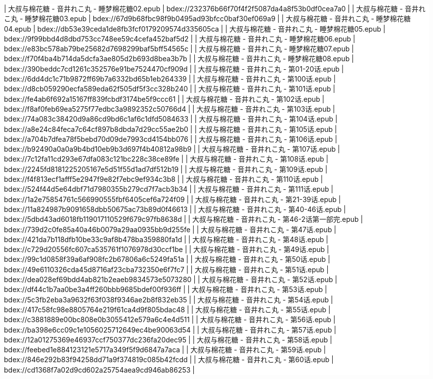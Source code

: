 | 大叔与棉花糖 - 音井れこ丸 - 睡梦棉花糖02.epub | bdex://232376b66f70f4f2f5087da4a8f53b0df0cea7a0 |
| 大叔与棉花糖 - 音井れこ丸 - 睡梦棉花糖03.epub | bdex://67d9b68fbc98f9b0495ad93bfcc0baf30ef069a9 |
| 大叔与棉花糖 - 音井れこ丸 - 睡梦棉花糖04.epub | bdex://db53e39ceda1de8fb3fcf0179209574d335605ca |
| 大叔与棉花糖 - 音井れこ丸 - 睡梦棉花糖05.epub | bdex://9f99bbd4d8dbd753cc748ee59c4cefa452baf5d2 |
| 大叔与棉花糖 - 音井れこ丸 - 睡梦棉花糖06.epub | bdex://e83bc578ab79be25682d7698299baf5bff54565c |
| 大叔与棉花糖 - 音井れこ丸 - 睡梦棉花糖07.epub | bdex://f70f4ba4b714da5dcfa3ae805d2b693d8bea3b7b |
| 大叔与棉花糖 - 音井れこ丸 - 睡梦棉花糖08.epub | bdex://390beddc7cd1261c352576e91be7524470cf909d |
| 大叔与棉花糖 - 音井れこ丸 - 第01-20话.epub | bdex://6dd4dc1c71b9872ff69b7a6332bd65b1eb264339 |
| 大叔与棉花糖 - 音井れこ丸 - 第100话.epub | bdex://d8cb059290ecfa589eda62f505df5f3cc328b240 |
| 大叔与棉花糖 - 音井れこ丸 - 第101话.epub | bdex://fe4ab6f692a15167ff839fcbdf3174be5f9ccc61 |
| 大叔与棉花糖 - 音井れこ丸 - 第102话.epub | bdex://f8af0feb69ea5275f77edbc3a9892352c50766d4 |
| 大叔与棉花糖 - 音井れこ丸 - 第103话.epub | bdex://74a083c38420d9a86cd9bd6c1af6c1dfd5084633 |
| 大叔与棉花糖 - 音井れこ丸 - 第104话.epub | bdex://a8e24c84feca7c64cf897b8dbda7d29cc55ae2b0 |
| 大叔与棉花糖 - 音井れこ丸 - 第105话.epub | bdex://a704b7dfea78f5bebd70d09de7993cd4154bb076 |
| 大叔与棉花糖 - 音井れこ丸 - 第106话.epub | bdex://b92490a0a0a9b4bd10eb9b3d697f4b40812a98b9 |
| 大叔与棉花糖 - 音井れこ丸 - 第107话.epub | bdex://7c12fa11cd293e67dfa083c121bc228c38ce89fe |
| 大叔与棉花糖 - 音井れこ丸 - 第108话.epub | bdex://2245fd8181225205167e5d51f55d1ad7df512b19 |
| 大叔与棉花糖 - 音井れこ丸 - 第109话.epub | bdex://f4f813ecf1afff5e2947f9e82f7ebc9ef934c3b8 |
| 大叔与棉花糖 - 音井れこ丸 - 第110话.epub | bdex://524f44d5e64dbf71d7980355b279cd7f7acb3b34 |
| 大叔与棉花糖 - 音井れこ丸 - 第111话.epub | bdex://1a2e75854761c566990555fbf6405cef6a724f09 |
| 大叔与棉花糖 - 音井れこ丸 - 第21-39话.epub | bdex://11a824987b9091658dbb50675ac73b89d0f46613 |
| 大叔与棉花糖 - 音井れこ丸 - 第40-46话.epub | bdex://5dbd43ad6018fb119017110529f679c97fb8638d |
| 大叔与棉花糖 - 音井れこ丸 - 第46-2话第一部完.epub | bdex://739d2c0fe85a40a46b0079a29aa0935bb9d255fe |
| 大叔与棉花糖 - 音井れこ丸 - 第47话.epub | bdex://421da7b118dfb10be33c9af8b478ba359880fa1d |
| 大叔与棉花糖 - 音井れこ丸 - 第48话.epub | bdex://c729d20556fc607ca535761f1076978d30ccf1be |
| 大叔与棉花糖 - 音井れこ丸 - 第49话.epub | bdex://99c1d0858f39a6af908fc2b67806a6c5249fa51a |
| 大叔与棉花糖 - 音井れこ丸 - 第50话.epub | bdex://49e6110326cda45d8716af23cba732350e6f7fc7 |
| 大叔与棉花糖 - 音井れこ丸 - 第51话.epub | bdex://dea028ef69bdd4ab821b2eaeb9834573e5073280 |
| 大叔与棉花糖 - 音井れこ丸 - 第52话.epub | bdex://df44c1b7aa0be3a4ff260bbb9685bdef00f936ff |
| 大叔与棉花糖 - 音井れこ丸 - 第53话.epub | bdex://5c3fb2eba3a9632f63f038f9346ae2b8f832eb35 |
| 大叔与棉花糖 - 音井れこ丸 - 第54话.epub | bdex://417c58fc98e8805764e219f61ca4d9f805bdac48 |
| 大叔与棉花糖 - 音井れこ丸 - 第55话.epub | bdex://c3881889e00bc808e0b3055412e579a6c4e4d511 |
| 大叔与棉花糖 - 音井れこ丸 - 第56话.epub | bdex://ba398e6cc09c1e1056025712649ec4be90063d54 |
| 大叔与棉花糖 - 音井れこ丸 - 第57话.epub | bdex://12a01275369e46937ccf750377dc236fa20dec95 |
| 大叔与棉花糖 - 音井れこ丸 - 第58话.epub | bdex://feebed1e884123121e5717a349f5f9d6847a7aca |
| 大叔与棉花糖 - 音井れこ丸 - 第59话.epub | bdex://846e292b83f94258dd71a9f374819c085b42fcdd |
| 大叔与棉花糖 - 音井れこ丸 - 第60话.epub | bdex://cd1368f7a02d9cd602a25754aea9cd946ab86253 |